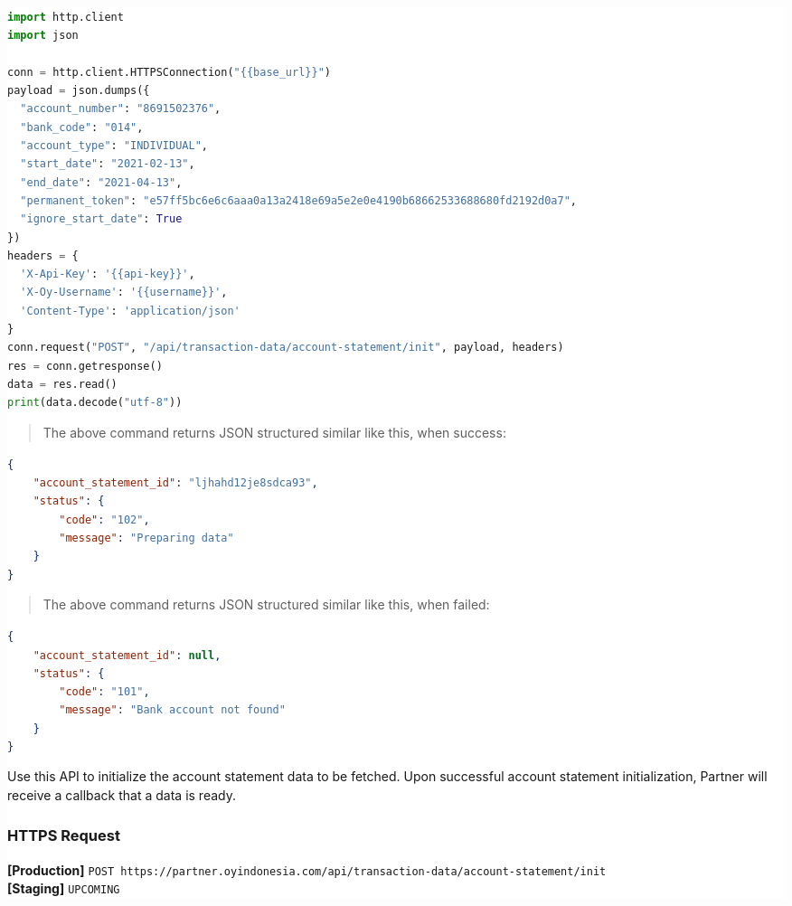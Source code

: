 ```python
import http.client
import json

conn = http.client.HTTPSConnection("{{base_url}}")
payload = json.dumps({
  "account_number": "8691502376",
  "bank_code": "014",
  "account_type": "INDIVIDUAL",
  "start_date": "2021-02-13",
  "end_date": "2021-04-13",
  "permanent_token": "e57ff5bc6e6c6aaa0a13a2418e69a5e2e0e4190b68662533688680fd2192d0a7",
  "ignore_start_date": True
})
headers = {
  'X-Api-Key': '{{api-key}}',
  'X-Oy-Username': '{{username}}',
  'Content-Type': 'application/json'
}
conn.request("POST", "/api/transaction-data/account-statement/init", payload, headers)
res = conn.getresponse()
data = res.read()
print(data.decode("utf-8"))
```

> The above command returns JSON structured similar like this, when success:

```json
{
    "account_statement_id": "ljhahd12je8sdca93",
    "status": {
        "code": "102",
        "message": "Preparing data"
    }
}
```

> The above command returns JSON structured similar like this, when failed:

```json
{
    "account_statement_id": null,
    "status": {
        "code": "101",
        "message": "Bank account not found"
    }
}
```

Use this API to initialize the account statement data to be fetched. Upon successful account statement initialization, Partner will receive a callback that a data is ready.

### HTTPS Request
**[Production]** `POST https://partner.oyindonesia.com/api/transaction-data/account-statement/init`<br>
**[Staging]** `UPCOMING`
